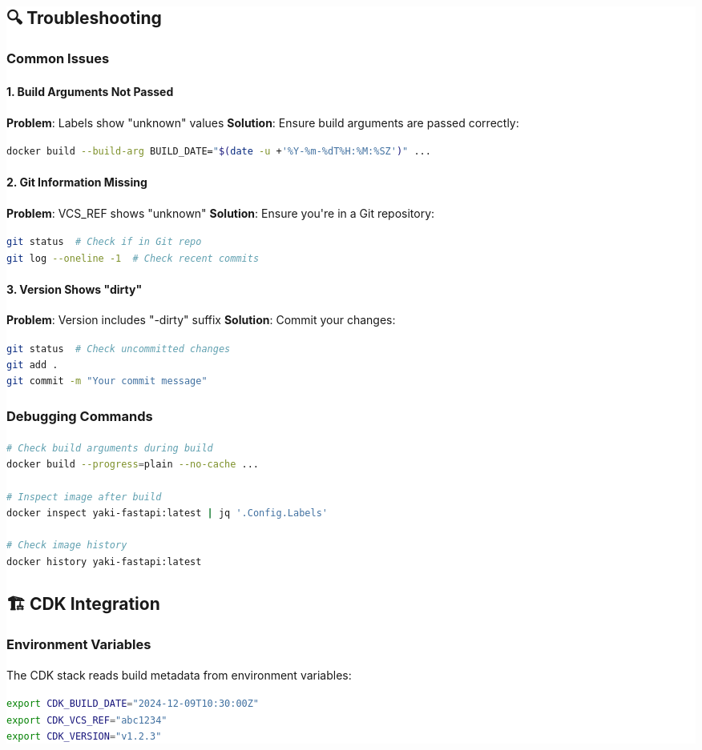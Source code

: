 ## 🔍 Troubleshooting

### Common Issues

#### 1. Build Arguments Not Passed
**Problem**: Labels show "unknown" values
**Solution**: Ensure build arguments are passed correctly:
```bash
docker build --build-arg BUILD_DATE="$(date -u +'%Y-%m-%dT%H:%M:%SZ')" ...
```

#### 2. Git Information Missing
**Problem**: VCS_REF shows "unknown"
**Solution**: Ensure you're in a Git repository:
```bash
git status  # Check if in Git repo
git log --oneline -1  # Check recent commits
```

#### 3. Version Shows "dirty"
**Problem**: Version includes "-dirty" suffix
**Solution**: Commit your changes:
```bash
git status  # Check uncommitted changes
git add .
git commit -m "Your commit message"
```

### Debugging Commands

```bash
# Check build arguments during build
docker build --progress=plain --no-cache ...

# Inspect image after build
docker inspect yaki-fastapi:latest | jq '.Config.Labels'

# Check image history
docker history yaki-fastapi:latest
```

## 🏗️ CDK Integration

### Environment Variables
The CDK stack reads build metadata from environment variables:

```bash
export CDK_BUILD_DATE="2024-12-09T10:30:00Z"
export CDK_VCS_REF="abc1234"
export CDK_VERSION="v1.2.3"
```
